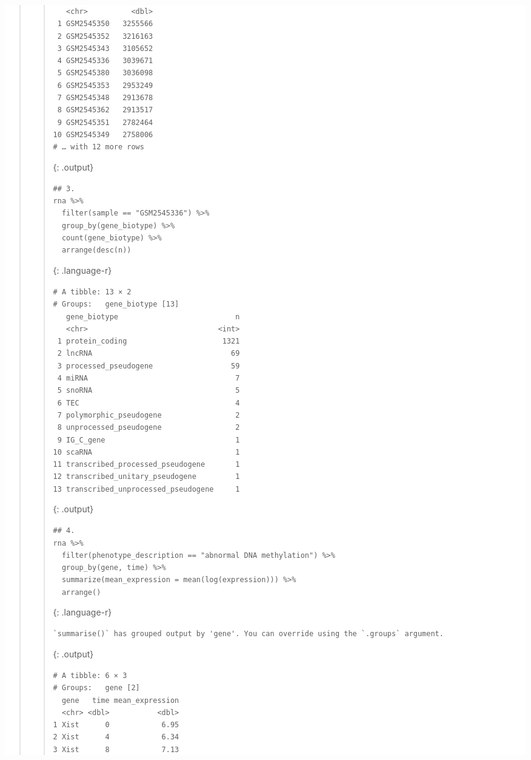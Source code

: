 > >        <chr>          <dbl>
> >      1 GSM2545350   3255566
> >      2 GSM2545352   3216163
> >      3 GSM2545343   3105652
> >      4 GSM2545336   3039671
> >      5 GSM2545380   3036098
> >      6 GSM2545353   2953249
> >      7 GSM2545348   2913678
> >      8 GSM2545362   2913517
> >      9 GSM2545351   2782464
> >     10 GSM2545349   2758006
> >     # … with 12 more rows
> >
> > {: .output}
> >
> >     ## 3.
> >     rna %>%
> >       filter(sample == "GSM2545336") %>%
> >       group_by(gene_biotype) %>%
> >       count(gene_biotype) %>%
> >       arrange(desc(n))
> >
> > {: .language-r}
> >
> >     # A tibble: 13 × 2
> >     # Groups:   gene_biotype [13]
> >        gene_biotype                           n
> >        <chr>                              <int>
> >      1 protein_coding                      1321
> >      2 lncRNA                                69
> >      3 processed_pseudogene                  59
> >      4 miRNA                                  7
> >      5 snoRNA                                 5
> >      6 TEC                                    4
> >      7 polymorphic_pseudogene                 2
> >      8 unprocessed_pseudogene                 2
> >      9 IG_C_gene                              1
> >     10 scaRNA                                 1
> >     11 transcribed_processed_pseudogene       1
> >     12 transcribed_unitary_pseudogene         1
> >     13 transcribed_unprocessed_pseudogene     1
> >
> > {: .output}
> >
> >     ## 4.
> >     rna %>%
> >       filter(phenotype_description == "abnormal DNA methylation") %>%
> >       group_by(gene, time) %>%
> >       summarize(mean_expression = mean(log(expression))) %>%
> >       arrange()
> >
> > {: .language-r}
> >
> >     `summarise()` has grouped output by 'gene'. You can override using the `.groups` argument.
> >
> > {: .output}
> >
> >     # A tibble: 6 × 3
> >     # Groups:   gene [2]
> >       gene   time mean_expression
> >       <chr> <dbl>           <dbl>
> >     1 Xist      0            6.95
> >     2 Xist      4            6.34
> >     3 Xist      8            7.13